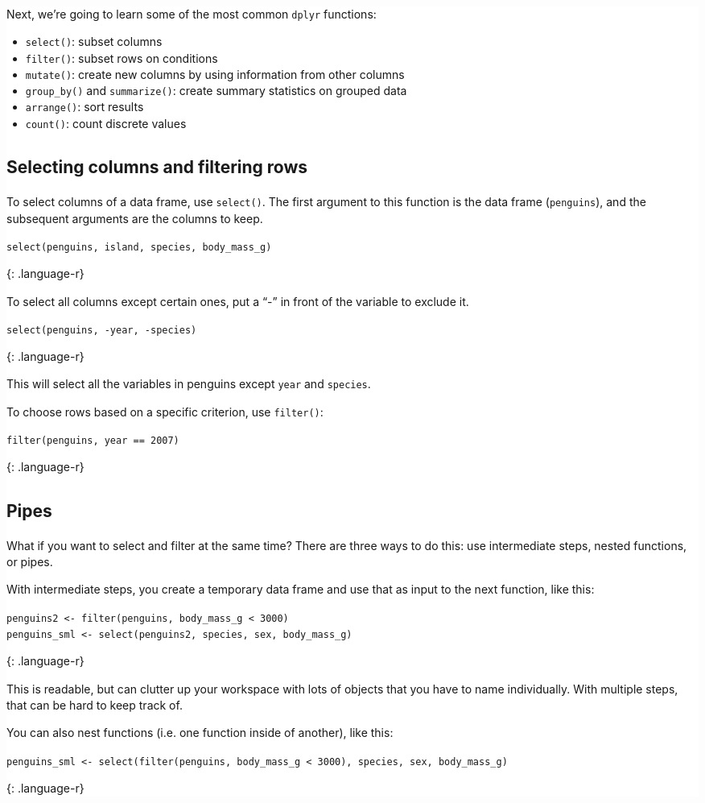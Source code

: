 Next, we’re going to learn some of the most common `dplyr` functions:

- `select()`: subset columns
- `filter()`: subset rows on conditions
- `mutate()`: create new columns by using information from other columns
- `group_by()` and `summarize()`: create summary statistics on grouped data
- `arrange()`: sort results
- `count()`: count discrete values

## Selecting columns and filtering rows

To select columns of a data frame, use `select()`. The first argument to this function is the data frame (`penguins`), and the subsequent arguments are the columns to keep.

~~~
select(penguins, island, species, body_mass_g)
~~~
{: .language-r}

To select all columns except certain ones, put a “-” in front of the variable to exclude it.

~~~
select(penguins, -year, -species)
~~~
{: .language-r}

This will select all the variables in penguins except `year` and `species`.

To choose rows based on a specific criterion, use `filter()`:

~~~
filter(penguins, year == 2007)
~~~
{: .language-r}

## Pipes

What if you want to select and filter at the same time? There are three ways to do this: use intermediate steps, nested functions, or pipes.

With intermediate steps, you create a temporary data frame and use that as input to the next function, like this:

~~~
penguins2 <- filter(penguins, body_mass_g < 3000)
penguins_sml <- select(penguins2, species, sex, body_mass_g)
~~~
{: .language-r}

This is readable, but can clutter up your workspace with lots of objects that you have to name individually. With multiple steps, that can be hard to keep track of.

You can also nest functions (i.e. one function inside of another), like this:

~~~
penguins_sml <- select(filter(penguins, body_mass_g < 3000), species, sex, body_mass_g)

~~~
{: .language-r}
